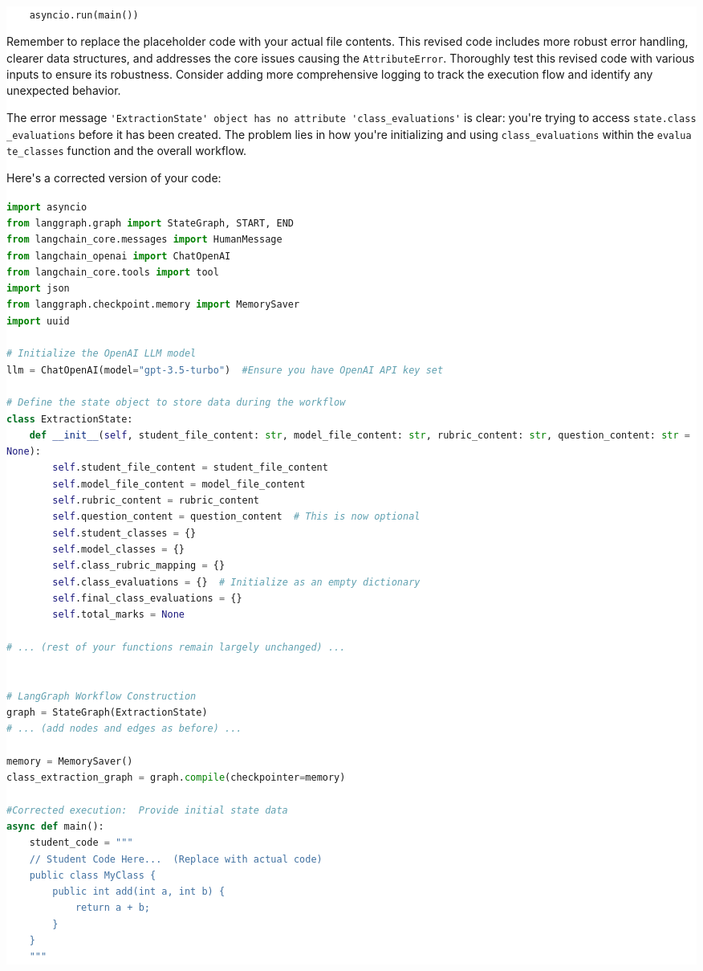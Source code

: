 ```python
    asyncio.run(main())
```

Remember to replace the placeholder code with your actual file contents.  This revised code includes more robust error handling, clearer data structures, and addresses the core issues causing the `AttributeError`.  Thoroughly test this revised code with various inputs to ensure its robustness.  Consider adding more comprehensive logging to track the execution flow and identify any unexpected behavior.


The error message `'ExtractionState' object has no attribute 'class_evaluations'` is clear: you're trying to access `state.class_evaluations` before it has been created.  The problem lies in how you're initializing and using `class_evaluations` within the `evaluate_classes` function and the overall workflow.

Here's a corrected version of your code:

```python
import asyncio
from langgraph.graph import StateGraph, START, END
from langchain_core.messages import HumanMessage
from langchain_openai import ChatOpenAI
from langchain_core.tools import tool
import json
from langgraph.checkpoint.memory import MemorySaver
import uuid

# Initialize the OpenAI LLM model
llm = ChatOpenAI(model="gpt-3.5-turbo")  #Ensure you have OpenAI API key set

# Define the state object to store data during the workflow
class ExtractionState:
    def __init__(self, student_file_content: str, model_file_content: str, rubric_content: str, question_content: str = None):
        self.student_file_content = student_file_content
        self.model_file_content = model_file_content
        self.rubric_content = rubric_content
        self.question_content = question_content  # This is now optional
        self.student_classes = {}
        self.model_classes = {}
        self.class_rubric_mapping = {}
        self.class_evaluations = {}  # Initialize as an empty dictionary
        self.final_class_evaluations = {}
        self.total_marks = None

# ... (rest of your functions remain largely unchanged) ...


# LangGraph Workflow Construction
graph = StateGraph(ExtractionState)
# ... (add nodes and edges as before) ...

memory = MemorySaver()
class_extraction_graph = graph.compile(checkpointer=memory)

#Corrected execution:  Provide initial state data
async def main():
    student_code = """
    // Student Code Here...  (Replace with actual code)
    public class MyClass {
        public int add(int a, int b) {
            return a + b;
        }
    }
    """
```